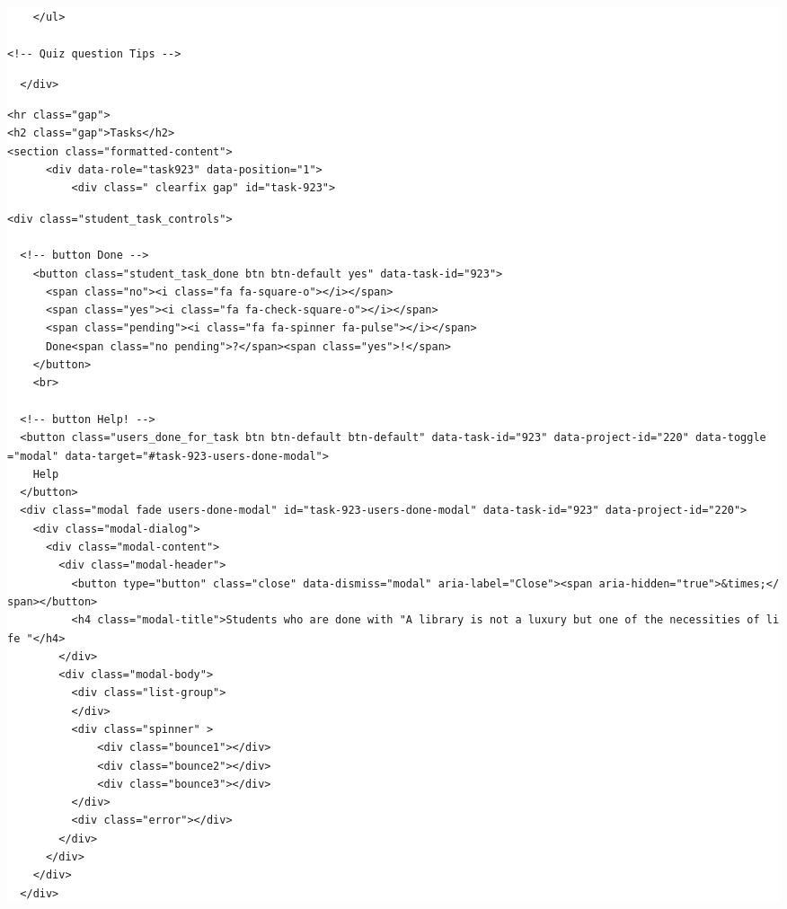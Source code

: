 </li>



        </ul>

    <!-- Quiz question Tips -->

</div>

      </div>

  </section>


    <hr class="gap">
    <h2 class="gap">Tasks</h2>
    <section class="formatted-content">
          <div data-role="task923" data-position="1">
              <div class=" clearfix gap" id="task-923">
<span id="user_id" data-id="214"></span>

    <div class="student_task_controls">

      <!-- button Done -->
        <button class="student_task_done btn btn-default yes" data-task-id="923">
          <span class="no"><i class="fa fa-square-o"></i></span>
          <span class="yes"><i class="fa fa-check-square-o"></i></span>
          <span class="pending"><i class="fa fa-spinner fa-pulse"></i></span>
          Done<span class="no pending">?</span><span class="yes">!</span>
        </button>
        <br>

      <!-- button Help! -->
      <button class="users_done_for_task btn btn-default btn-default" data-task-id="923" data-project-id="220" data-toggle="modal" data-target="#task-923-users-done-modal">
        Help
      </button>
      <div class="modal fade users-done-modal" id="task-923-users-done-modal" data-task-id="923" data-project-id="220">
        <div class="modal-dialog">
          <div class="modal-content">
            <div class="modal-header">
              <button type="button" class="close" data-dismiss="modal" aria-label="Close"><span aria-hidden="true">&times;</span></button>
              <h4 class="modal-title">Students who are done with "A library is not a luxury but one of the necessities of life "</h4>
            </div>
            <div class="modal-body">
              <div class="list-group">
              </div>
              <div class="spinner" >
                  <div class="bounce1"></div>
                  <div class="bounce2"></div>
                  <div class="bounce3"></div>
              </div>
              <div class="error"></div>
            </div>
          </div>
        </div>
      </div>
